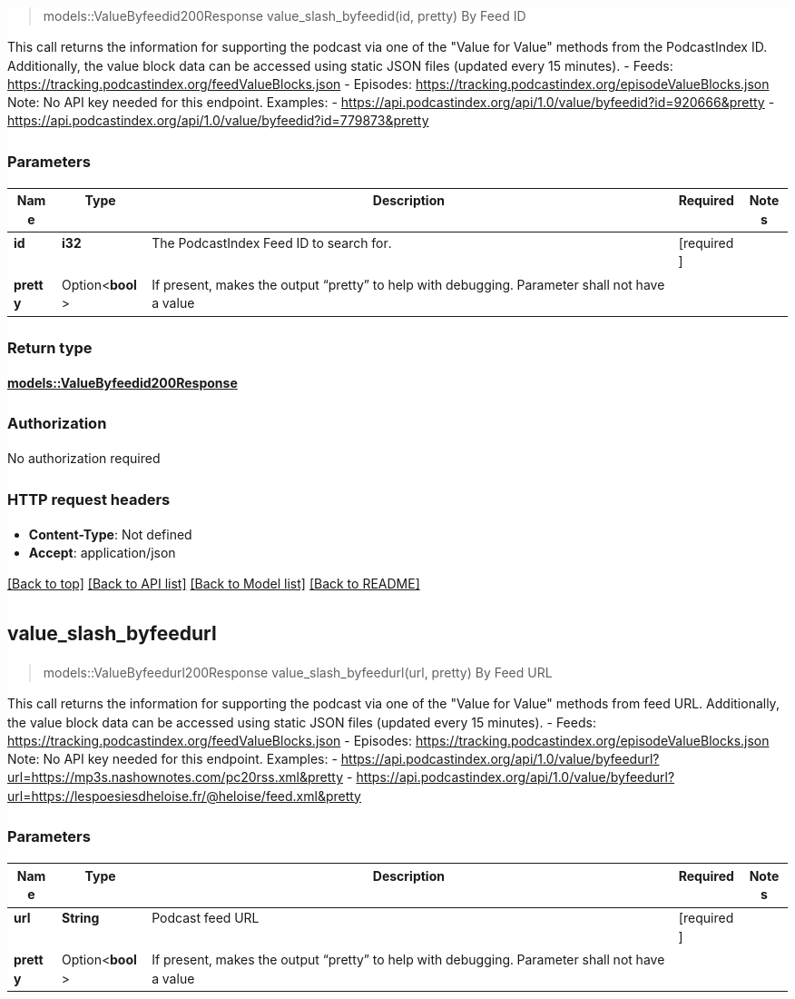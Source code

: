 > models::ValueByfeedid200Response value_slash_byfeedid(id, pretty)
By Feed ID

This call returns the information for supporting the podcast via one of the \"Value for Value\" methods from the PodcastIndex ID.   Additionally, the value block data can be accessed using static JSON files (updated every 15 minutes).    - Feeds: https://tracking.podcastindex.org/feedValueBlocks.json   - Episodes: https://tracking.podcastindex.org/episodeValueBlocks.json   Note: No API key needed for this endpoint.   Examples:    - https://api.podcastindex.org/api/1.0/value/byfeedid?id=920666&pretty   - https://api.podcastindex.org/api/1.0/value/byfeedid?id=779873&pretty 

### Parameters


Name | Type | Description  | Required | Notes
------------- | ------------- | ------------- | ------------- | -------------
**id** | **i32** | The PodcastIndex Feed ID to search for.  | [required] |
**pretty** | Option<**bool**> | If present, makes the output “pretty” to help with debugging.   Parameter shall not have a value  |  |

### Return type

[**models::ValueByfeedid200Response**](value_byfeedid_200_response.md)

### Authorization

No authorization required

### HTTP request headers

- **Content-Type**: Not defined
- **Accept**: application/json

[[Back to top]](#) [[Back to API list]](../README.md#documentation-for-api-endpoints) [[Back to Model list]](../README.md#documentation-for-models) [[Back to README]](../README.md)


## value_slash_byfeedurl

> models::ValueByfeedurl200Response value_slash_byfeedurl(url, pretty)
By Feed URL

This call returns the information for supporting the podcast via one of the \"Value for Value\" methods from feed URL.   Additionally, the value block data can be accessed using static JSON files (updated every 15 minutes).    - Feeds: https://tracking.podcastindex.org/feedValueBlocks.json   - Episodes: https://tracking.podcastindex.org/episodeValueBlocks.json   Note: No API key needed for this endpoint.   Examples:    - https://api.podcastindex.org/api/1.0/value/byfeedurl?url=https://mp3s.nashownotes.com/pc20rss.xml&pretty   - https://api.podcastindex.org/api/1.0/value/byfeedurl?url=https://lespoesiesdheloise.fr/@heloise/feed.xml&pretty 

### Parameters


Name | Type | Description  | Required | Notes
------------- | ------------- | ------------- | ------------- | -------------
**url** | **String** | Podcast feed URL  | [required] |
**pretty** | Option<**bool**> | If present, makes the output “pretty” to help with debugging.   Parameter shall not have a value  |  |
